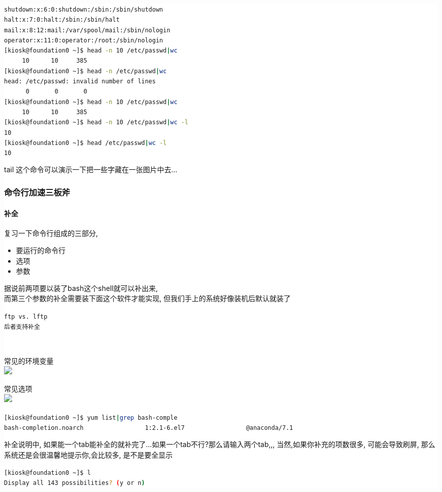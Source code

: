```bash
shutdown:x:6:0:shutdown:/sbin:/sbin/shutdown
halt:x:7:0:halt:/sbin:/sbin/halt
mail:x:8:12:mail:/var/spool/mail:/sbin/nologin
operator:x:11:0:operator:/root:/sbin/nologin
[kiosk@foundation0 ~]$ head -n 10 /etc/passwd|wc
     10      10     385
[kiosk@foundation0 ~]$ head -n /etc/passwd|wc
head: /etc/passwd: invalid number of lines
      0       0       0
[kiosk@foundation0 ~]$ head -n 10 /etc/passwd|wc
     10      10     385
[kiosk@foundation0 ~]$ head -n 10 /etc/passwd|wc -l
10
[kiosk@foundation0 ~]$ head /etc/passwd|wc -l
10
```

tail 这个命令可以演示一下把一些字藏在一张图片中去...

### 命令行加速三板斧

#### 补全

复习一下命令行组成的三部分,
- 要运行的命令行
- 选项
- 参数

据说前两项要以装了bash这个shell就可以补出来, 
<br>
而第三个参数的补全需要装下面这个软件才能实现, 但我们手上的系统好像装机后默认就装了
```
ftp vs. lftp
后者支持补全
```

<br>

常见的环境变量<br>
![](res/common_env.png)

常见选项<br>
![](res/common_option.png)

```bash
[kiosk@foundation0 ~]$ yum list|grep bash-comple
bash-completion.noarch                 1:2.1-6.el7                 @anaconda/7.1
```

补全说明中, 如果能一个tab能补全的就补完了...如果一个tab不行?那么请输入两个tab,,,
当然,如果你补充的项数很多, 可能会导致刷屏, 那么系统还是会很温馨地提示你,会比较多, 是不是要全显示
```bash
[kiosk@foundation0 ~]$ l
Display all 143 possibilities? (y or n)
```
